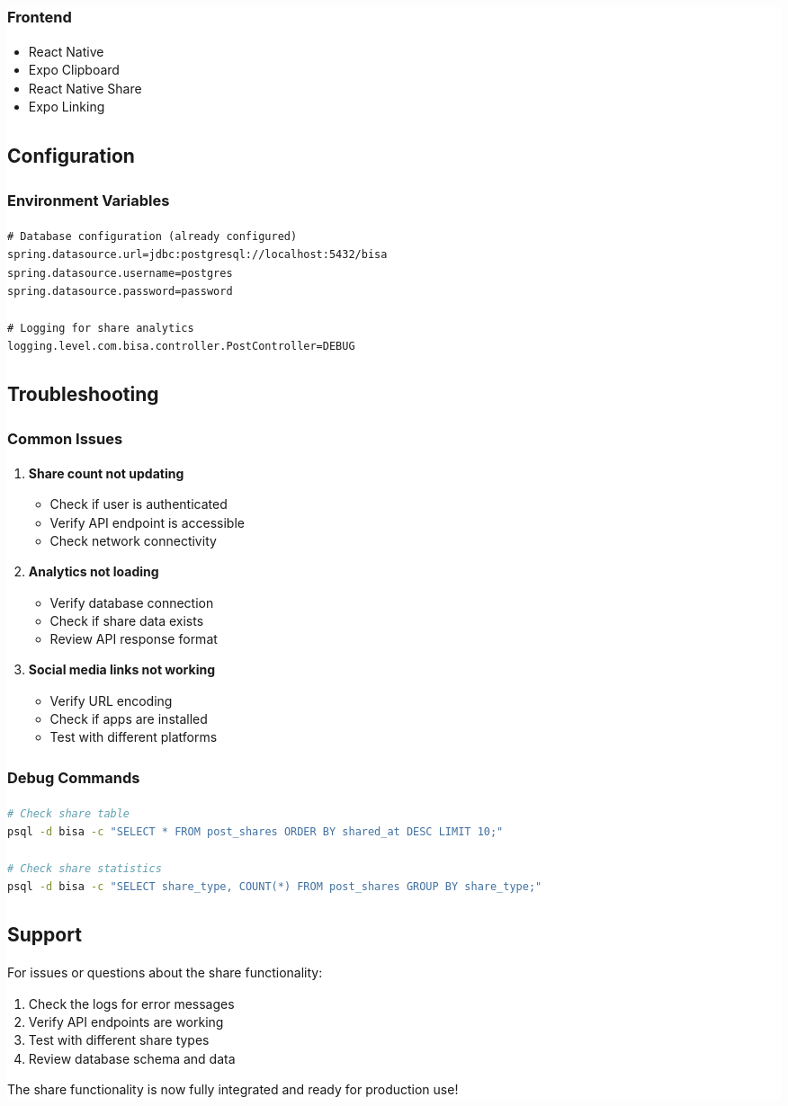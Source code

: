 ### Frontend
- React Native
- Expo Clipboard
- React Native Share
- Expo Linking

## Configuration

### Environment Variables
```properties
# Database configuration (already configured)
spring.datasource.url=jdbc:postgresql://localhost:5432/bisa
spring.datasource.username=postgres
spring.datasource.password=password

# Logging for share analytics
logging.level.com.bisa.controller.PostController=DEBUG
```

## Troubleshooting

### Common Issues

1. **Share count not updating**
   - Check if user is authenticated
   - Verify API endpoint is accessible
   - Check network connectivity

2. **Analytics not loading**
   - Verify database connection
   - Check if share data exists
   - Review API response format

3. **Social media links not working**
   - Verify URL encoding
   - Check if apps are installed
   - Test with different platforms

### Debug Commands
```bash
# Check share table
psql -d bisa -c "SELECT * FROM post_shares ORDER BY shared_at DESC LIMIT 10;"

# Check share statistics
psql -d bisa -c "SELECT share_type, COUNT(*) FROM post_shares GROUP BY share_type;"
```

## Support

For issues or questions about the share functionality:
1. Check the logs for error messages
2. Verify API endpoints are working
3. Test with different share types
4. Review database schema and data

The share functionality is now fully integrated and ready for production use! 